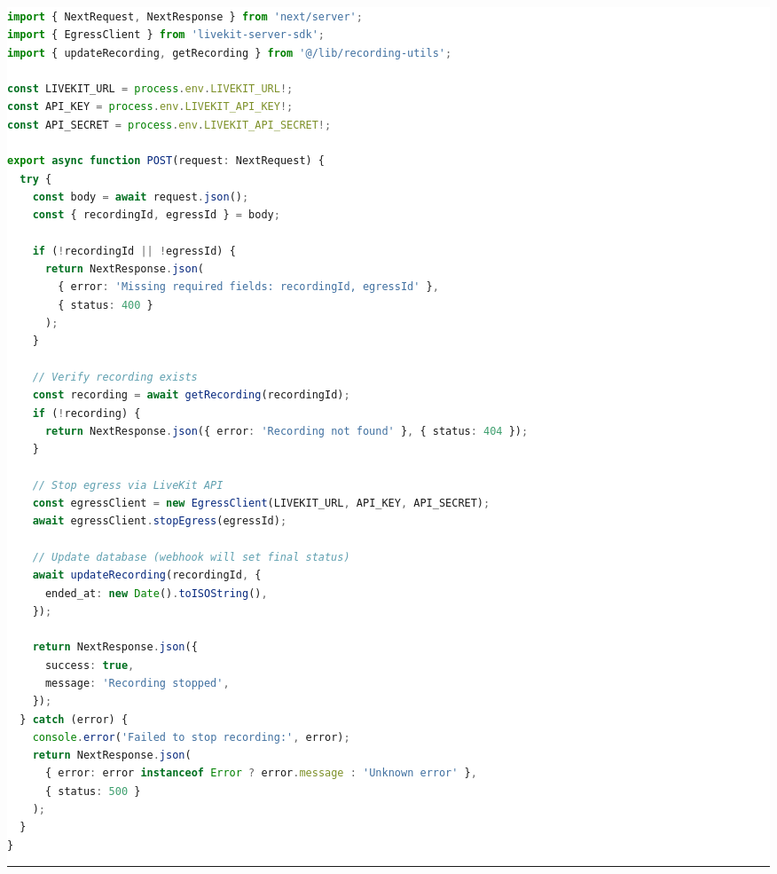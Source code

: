 ```typescript
import { NextRequest, NextResponse } from 'next/server';
import { EgressClient } from 'livekit-server-sdk';
import { updateRecording, getRecording } from '@/lib/recording-utils';

const LIVEKIT_URL = process.env.LIVEKIT_URL!;
const API_KEY = process.env.LIVEKIT_API_KEY!;
const API_SECRET = process.env.LIVEKIT_API_SECRET!;

export async function POST(request: NextRequest) {
  try {
    const body = await request.json();
    const { recordingId, egressId } = body;

    if (!recordingId || !egressId) {
      return NextResponse.json(
        { error: 'Missing required fields: recordingId, egressId' },
        { status: 400 }
      );
    }

    // Verify recording exists
    const recording = await getRecording(recordingId);
    if (!recording) {
      return NextResponse.json({ error: 'Recording not found' }, { status: 404 });
    }

    // Stop egress via LiveKit API
    const egressClient = new EgressClient(LIVEKIT_URL, API_KEY, API_SECRET);
    await egressClient.stopEgress(egressId);

    // Update database (webhook will set final status)
    await updateRecording(recordingId, {
      ended_at: new Date().toISOString(),
    });

    return NextResponse.json({
      success: true,
      message: 'Recording stopped',
    });
  } catch (error) {
    console.error('Failed to stop recording:', error);
    return NextResponse.json(
      { error: error instanceof Error ? error.message : 'Unknown error' },
      { status: 500 }
    );
  }
}
```

---
